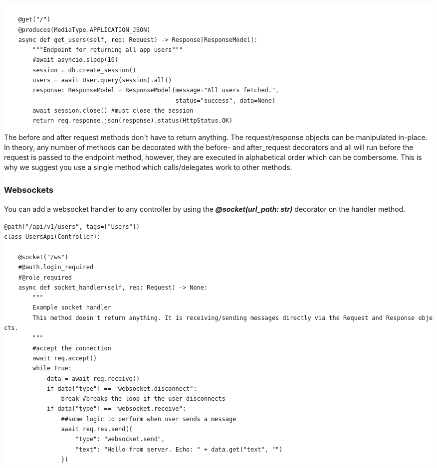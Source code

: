 ```

    @get("/")
    @produces(MediaType.APPLICATION_JSON)
    async def get_users(self, req: Request) -> Response[ResponseModel]:
        """Endpoint for returning all app users"""
        #await asyncio.sleep(10)
        session = db.create_session()
        users = await User.query(session).all()
        response: ResponseModel = ResponseModel(message="All users fetched.",
                                                status="success", data=None)
        await session.close() #must close the session
        return req.response.json(response).status(HttpStatus.OK)
```

The before and after request methods don't have to return anything. The request/response objects can be manipulated in-place. In theory, any number of methods
can be decorated with the before- and after_request decorators and all will run before the request is passed to the endpoint method, however, they are executed in
alphabetical order which can be combersome. This is why we suggest you use a single method which calls/delegates work to other methods.

### Websockets

You can add a websocket handler to any controller by using the ***@socket(url_path: str)*** decorator on the handler method.

```
@path("/api/v1/users", tags=["Users"])
class UsersApi(Controller):

    @socket("/ws")
    #@auth.login_required
    #@role_required
    async def socket_handler(self, req: Request) -> None:
        """
        Example socket handler
        This method doesn't return anything. It is receiving/sending messages directly via the Request and Response objects.
        """
        #accept the connection
        await req.accept()
        while True:
            data = await req.receive()
            if data["type"] == "websocket.disconnect":
                break #breaks the loop if the user disconnects
            if data["type"] == "websocket.receive":
                ##some logic to perform when user sends a message
                await req.res.send({
                    "type": "websocket.send",
                    "text": "Hello from server. Echo: " + data.get("text", "")
                })
```

